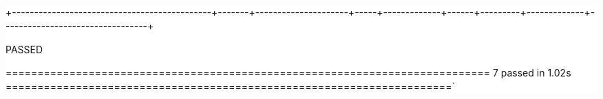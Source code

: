 +---------------------------------------------+-------+---------------------+-----+-------------+------+---------+-------------+---------------------------------+

PASSED

============================================================================ 7 passed in 1.02s ======================================================================`
